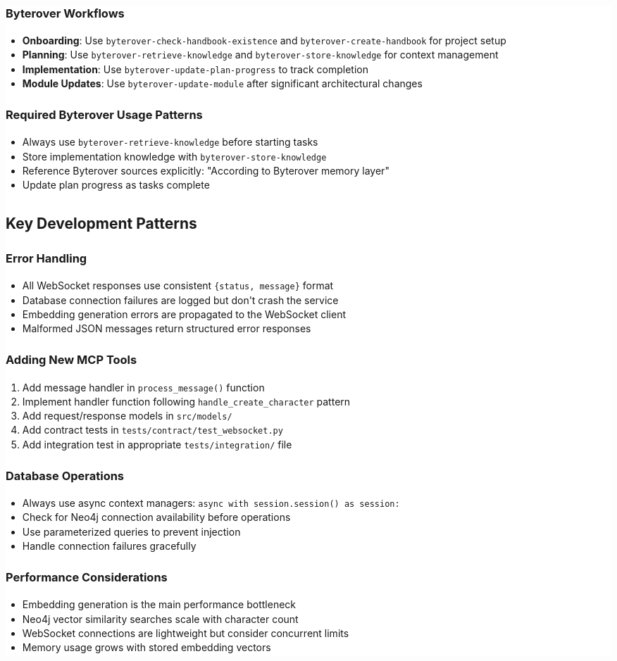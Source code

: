### Byterover Workflows
- **Onboarding**: Use `byterover-check-handbook-existence` and `byterover-create-handbook` for project setup
- **Planning**: Use `byterover-retrieve-knowledge` and `byterover-store-knowledge` for context management
- **Implementation**: Use `byterover-update-plan-progress` to track completion
- **Module Updates**: Use `byterover-update-module` after significant architectural changes

### Required Byterover Usage Patterns
- Always use `byterover-retrieve-knowledge` before starting tasks
- Store implementation knowledge with `byterover-store-knowledge`
- Reference Byterover sources explicitly: "According to Byterover memory layer"
- Update plan progress as tasks complete

## Key Development Patterns

### Error Handling
- All WebSocket responses use consistent `{status, message}` format
- Database connection failures are logged but don't crash the service
- Embedding generation errors are propagated to the WebSocket client
- Malformed JSON messages return structured error responses

### Adding New MCP Tools
1. Add message handler in `process_message()` function
2. Implement handler function following `handle_create_character` pattern
3. Add request/response models in `src/models/`
4. Add contract tests in `tests/contract/test_websocket.py`
5. Add integration test in appropriate `tests/integration/` file

### Database Operations
- Always use async context managers: `async with session.session() as session:`
- Check for Neo4j connection availability before operations
- Use parameterized queries to prevent injection
- Handle connection failures gracefully

### Performance Considerations
- Embedding generation is the main performance bottleneck
- Neo4j vector similarity searches scale with character count
- WebSocket connections are lightweight but consider concurrent limits
- Memory usage grows with stored embedding vectors
